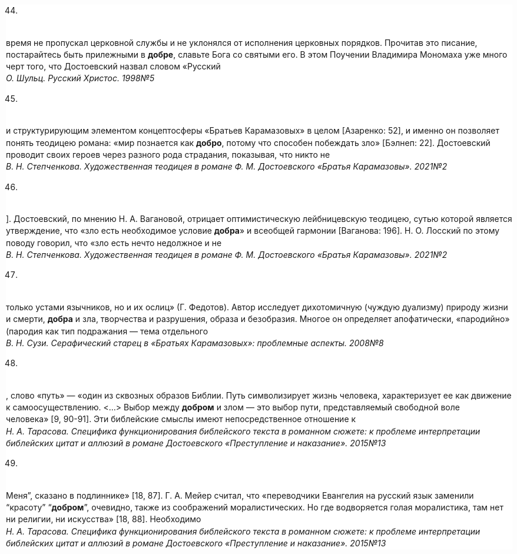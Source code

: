 44.
<br> время не пропускал церковной службы и не уклонялся от исполнения
  церковных порядков.
  Прочитав это писание, постарайтесь быть прилежными в **добре**, славьте Бога
  со святыми его.
  В этом Поучении Владимира Мономаха уже много черт того, что Достоевский
  назвал словом «Русский 
<br> *О. Шульц. Русский Христос. 1998№5* 

45.
<br>и структурирующим элементом
  концептосферы «Братьев Карамазовых» в целом [Азаренко: 52], и именно он
  позволяет понять теодицею романа: «мир познается как **добро**, потому что
  способен побеждать зло» [Бэлнеп: 22]. Достоевский проводит своих героев
  через разного рода страдания, показывая, что никто не 
<br> *В. Н. Степченкова. Художественная теодицея в романе Ф. М. Достоевского «Братья Карамазовы». 2021№2* 

46.
<br>]. Достоевский, по мнению Н. А. Вагановой, отрицает
  оптимистическую лейбницевскую теодицею, сутью которой является
  утверждение, что «зло есть необходимое условие **добра**» и всеобщей
  гармонии [Ваганова: 196]. Н. О. Лосский по этому поводу говорил, что
  «зло есть нечто недолжное и не
<br> *В. Н. Степченкова. Художественная теодицея в романе Ф. М. Достоевского «Братья Карамазовы». 2021№2* 

47.
<br>только устами язычников, но и их ослиц» (Г. Федотов).
    Автор исследует дихотомичную (чуждую дуализму) природу жизни и смерти,
    **добра** и зла, творчества и разрушения, образа и безобразия. Многое он
    определяет апофатически, «пародийно» (пародия как тип подражания —
    тема отдельного
<br> *В. Н. Сузи. Серафический старец в «Братьях Карамазовых»: проблемные аспекты. 2008№8* 

48.
<br>, слово
  «путь» — «один из сквозных образов Библии. Путь символизирует жизнь
  человека, характеризует ее как движение к самоосуществлению. <…> Выбор
  между **добром** и злом — это выбор пути, представляемый свободной воле
  человека» [9, 90-91]. Эти библейские смыслы имеют непосредственное
  отношение к 
<br> *Н. А. Тарасова. Специфика функционирования библейского текста в романном сюжете: к проблеме интерпретации библейских цитат и аллюзий в романе Достоевского «Преступление и наказание». 2015№13* 

49.
<br> Меня”, сказано в подлиннике» [18, 87].
  Г. А. Мейер считал, что «переводчики Евангелия на русский язык заменили
  “красоту” “**добром**”, очевидно, также из соображений моралистических. Но
  где водворяется голая моралистика, там нет ни религии,
  ни искусства» [18, 88]. Необходимо 
<br> *Н. А. Тарасова. Специфика функционирования библейского текста в романном сюжете: к проблеме интерпретации библейских цитат и аллюзий в романе Достоевского «Преступление и наказание». 2015№13* 
